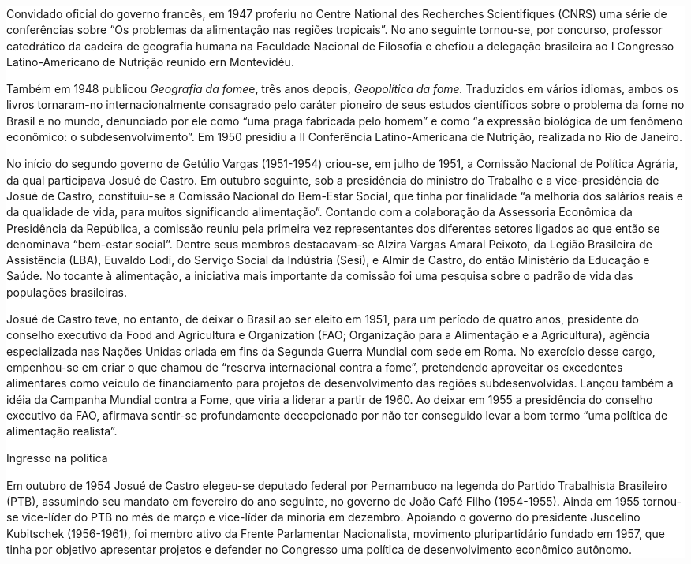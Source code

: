 Convidado oficial do governo francês, em 1947 proferiu no Centre
National des Recherches Scientifiques (CNRS) uma série de conferências
sobre “Os problemas da alimentação nas regiões tropicais”. No ano
seguinte tornou-se, por concurso, professor catedrático da cadeira de
geografia humana na Faculdade Nacional de Filosofia e chefiou a
delegação brasileira ao I Congresso Latino-Americano de Nutrição reunido
ern Montevidéu.

Também em 1948 publicou *Geografia da* *fome*e, três anos depois,
*Geopolítica da* *fome.* Traduzidos em vários idiomas, ambos os livros
tornaram-no internacionalmente consagrado pelo caráter pioneiro de seus
estudos científicos sobre o problema da fome no Brasil e no mundo,
denunciado por ele como “uma praga fabricada pelo homem” e como “a
expressão biológica de um fenômeno econômico: o subdesenvolvimento”. Em
1950 presidiu a II Conferência Latino-Americana de Nutrição, realizada
no Rio de Janeiro.

No início do segundo governo de Getúlio Vargas (1951-1954) criou-se, em
julho de 1951, a Comissão Nacional de Política Agrária, da qual
participava Josué de Castro. Em outubro seguinte, sob a presidência do
ministro do Trabalho e a vice-presidência de Josué de Castro,
constituiu-se a Comissão Nacional do Bem-Estar Social, que tinha por
finalidade “a melhoria dos salários reais e da qualidade de vida, para
muitos significando alimentação”. Contando com a colaboração da
Assessoria Econômica da Presidência da República, a comissão reuniu pela
primeira vez representantes dos diferentes setores ligados ao que então
se denominava “bem-estar social”. Dentre seus membros destacavam-se
Alzira Vargas Amaral Peixoto, da Legião Brasileira de Assistência (LBA),
Euvaldo Lodi, do Serviço Social da Indústria (Sesi), e Almir de Castro,
do então Ministério da Educação e Saúde. No tocante à alimentação, a
iniciativa mais importante da comissão foi uma pesquisa sobre o padrão
de vida das populações brasileiras.

Josué de Castro teve, no entanto, de deixar o Brasil ao ser eleito em
1951, para um período de quatro anos, presidente do conselho executivo
da Food and Agricultura e Organization (FAO; Organização para a
Alimentação e a Agricultura), agência especializada nas Nações Unidas
criada em fins da Segunda Guerra Mundial com sede em Roma. No exercício
desse cargo, empenhou-se em criar o que chamou de “reserva internacional
contra a fome”, pretendendo aproveitar os excedentes alimentares como
veículo de financiamento para projetos de desenvolvimento das regiões
subdesenvolvidas. Lançou também a idéia da Campanha Mundial contra a
Fome, que viria a liderar a partir de 1960. Ao deixar em 1955 a
presidência do conselho executivo da FAO, afirmava sentir-se
profundamente decepcionado por não ter conseguido levar a bom termo “uma
política de alimentação realista”.

Ingresso na política

Em outubro de 1954 Josué de Castro elegeu-se deputado federal por
Pernambuco na legenda do Partido Trabalhista Brasileiro (PTB), assumindo
seu mandato em fevereiro do ano seguinte, no governo de João Café Filho
(1954-1955). Ainda em 1955 tornou-se vice-líder do PTB no mês de março e
vice-líder da minoria em dezembro. Apoiando o governo do presidente
Juscelino Kubitschek (1956-1961), foi membro ativo da Frente Parlamentar
Nacionalista, movimento pluripartidário fundado em 1957, que tinha por
objetivo apresentar projetos e defender no Congresso uma política de
desenvolvimento econômico autônomo.
